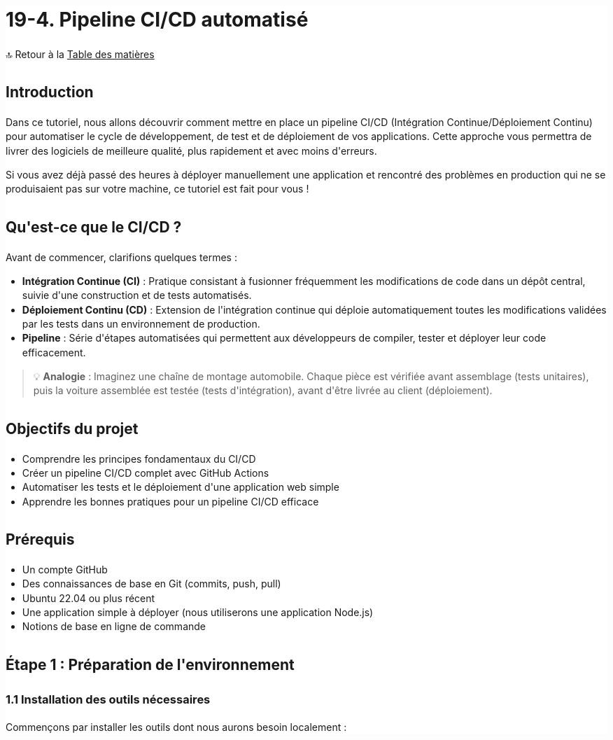 # 19-4. Pipeline CI/CD automatisé

🔝 Retour à la [Table des matières](#table-des-matières)

## Introduction

Dans ce tutoriel, nous allons découvrir comment mettre en place un pipeline CI/CD (Intégration Continue/Déploiement Continu) pour automatiser le cycle de développement, de test et de déploiement de vos applications. Cette approche vous permettra de livrer des logiciels de meilleure qualité, plus rapidement et avec moins d'erreurs.

Si vous avez déjà passé des heures à déployer manuellement une application et rencontré des problèmes en production qui ne se produisaient pas sur votre machine, ce tutoriel est fait pour vous !

## Qu'est-ce que le CI/CD ?

Avant de commencer, clarifions quelques termes :

- **Intégration Continue (CI)** : Pratique consistant à fusionner fréquemment les modifications de code dans un dépôt central, suivie d'une construction et de tests automatisés.
- **Déploiement Continu (CD)** : Extension de l'intégration continue qui déploie automatiquement toutes les modifications validées par les tests dans un environnement de production.
- **Pipeline** : Série d'étapes automatisées qui permettent aux développeurs de compiler, tester et déployer leur code efficacement.

> 💡 **Analogie** : Imaginez une chaîne de montage automobile. Chaque pièce est vérifiée avant assemblage (tests unitaires), puis la voiture assemblée est testée (tests d'intégration), avant d'être livrée au client (déploiement).

## Objectifs du projet

- Comprendre les principes fondamentaux du CI/CD
- Créer un pipeline CI/CD complet avec GitHub Actions
- Automatiser les tests et le déploiement d'une application web simple
- Apprendre les bonnes pratiques pour un pipeline CI/CD efficace

## Prérequis

- Un compte GitHub
- Des connaissances de base en Git (commits, push, pull)
- Ubuntu 22.04 ou plus récent
- Une application simple à déployer (nous utiliserons une application Node.js)
- Notions de base en ligne de commande

## Étape 1 : Préparation de l'environnement

### 1.1 Installation des outils nécessaires

Commençons par installer les outils dont nous aurons besoin localement :
